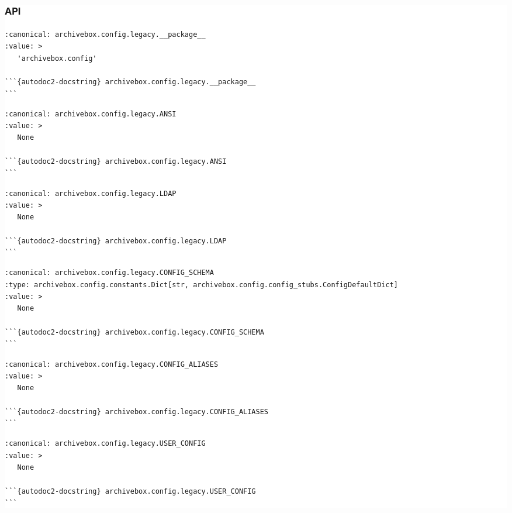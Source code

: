 ### API

````{py:data} __package__
:canonical: archivebox.config.legacy.__package__
:value: >
   'archivebox.config'

```{autodoc2-docstring} archivebox.config.legacy.__package__
```

````

````{py:data} ANSI
:canonical: archivebox.config.legacy.ANSI
:value: >
   None

```{autodoc2-docstring} archivebox.config.legacy.ANSI
```

````

````{py:data} LDAP
:canonical: archivebox.config.legacy.LDAP
:value: >
   None

```{autodoc2-docstring} archivebox.config.legacy.LDAP
```

````

````{py:data} CONFIG_SCHEMA
:canonical: archivebox.config.legacy.CONFIG_SCHEMA
:type: archivebox.config.constants.Dict[str, archivebox.config.config_stubs.ConfigDefaultDict]
:value: >
   None

```{autodoc2-docstring} archivebox.config.legacy.CONFIG_SCHEMA
```

````

````{py:data} CONFIG_ALIASES
:canonical: archivebox.config.legacy.CONFIG_ALIASES
:value: >
   None

```{autodoc2-docstring} archivebox.config.legacy.CONFIG_ALIASES
```

````

````{py:data} USER_CONFIG
:canonical: archivebox.config.legacy.USER_CONFIG
:value: >
   None

```{autodoc2-docstring} archivebox.config.legacy.USER_CONFIG
```

````
